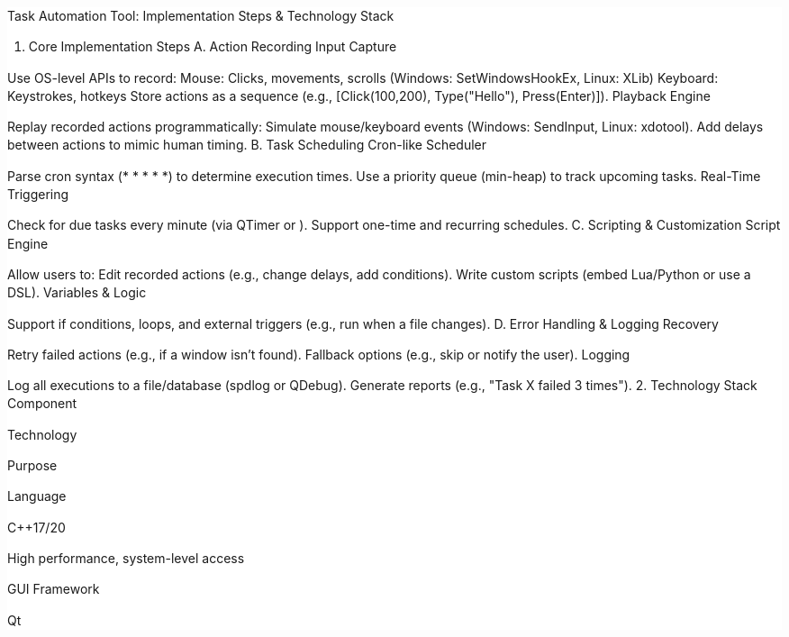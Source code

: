 Task Automation Tool: Implementation Steps & Technology Stack
1. Core Implementation Steps
A. Action Recording
Input Capture

Use OS-level APIs to record:
Mouse: Clicks, movements, scrolls (Windows: SetWindowsHookEx, Linux: XLib)
Keyboard: Keystrokes, hotkeys
Store actions as a sequence (e.g., [Click(100,200), Type("Hello"), Press(Enter)]).
Playback Engine

Replay recorded actions programmatically:
Simulate mouse/keyboard events (Windows: SendInput, Linux: xdotool).
Add delays between actions to mimic human timing.
B. Task Scheduling
Cron-like Scheduler

Parse cron syntax (* * * * *) to determine execution times.
Use a priority queue (min-heap) to track upcoming tasks.
Real-Time Triggering

Check for due tasks every minute (via QTimer or <chrono>).
Support one-time and recurring schedules.
C. Scripting & Customization
Script Engine

Allow users to:
Edit recorded actions (e.g., change delays, add conditions).
Write custom scripts (embed Lua/Python or use a DSL).
Variables & Logic

Support if conditions, loops, and external triggers (e.g., run when a file changes).
D. Error Handling & Logging
Recovery

Retry failed actions (e.g., if a window isn’t found).
Fallback options (e.g., skip or notify the user).
Logging

Log all executions to a file/database (spdlog or QDebug).
Generate reports (e.g., "Task X failed 3 times").
2. Technology Stack
Component

Technology

Purpose

Language

C++17/20

High performance, system-level access

GUI Framework

Qt
